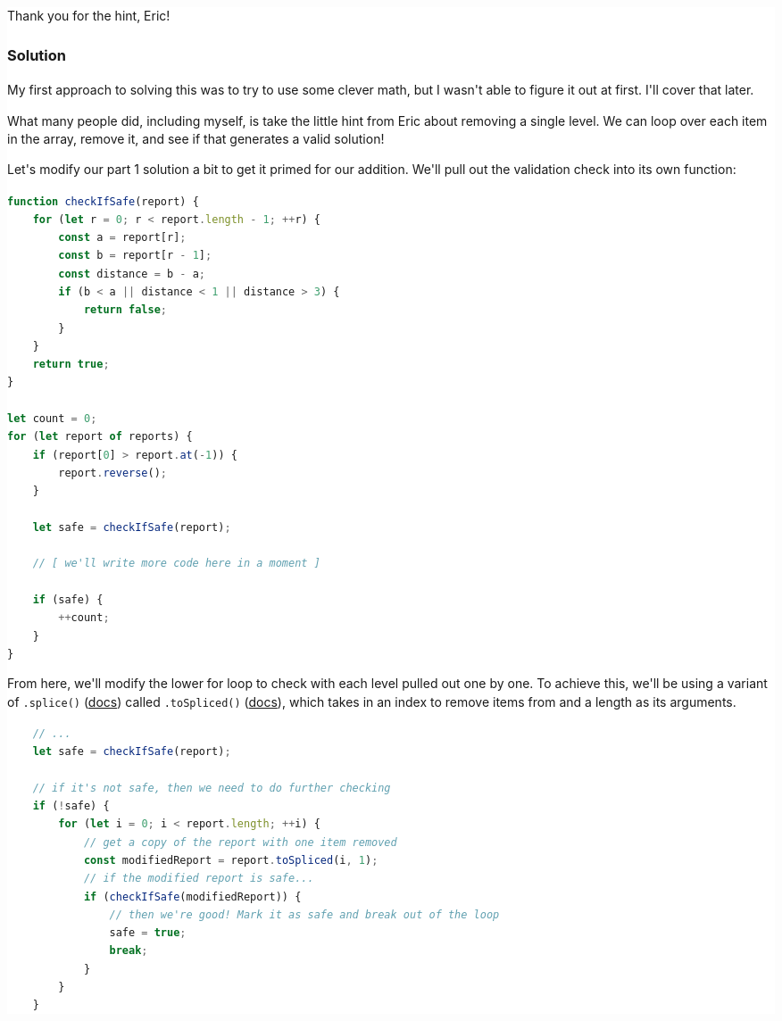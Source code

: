 Thank you for the hint, Eric!

### Solution

My first approach to solving this was to try to use some clever math, but I wasn't able to figure it out at first. I'll cover that later.

What many people did, including myself, is take the little hint from Eric about removing a single level. We can loop over each item in the array, remove it, and see if that generates a valid solution!

Let's modify our part 1 solution a bit to get it primed for our addition. We'll pull out the validation check into its own function:

```js
function checkIfSafe(report) {
	for (let r = 0; r < report.length - 1; ++r) {
		const a = report[r];
		const b = report[r - 1];
		const distance = b - a;
		if (b < a || distance < 1 || distance > 3) {
			return false;
		}
	}
	return true;
}

let count = 0;
for (let report of reports) {
	if (report[0] > report.at(-1)) {
		report.reverse();
	}

	let safe = checkIfSafe(report);

	// [ we'll write more code here in a moment ]

	if (safe) {
		++count;
	}
}
```

From here, we'll modify the lower for loop to check with each level pulled out one by one. To achieve this, we'll be using a variant of `.splice()` ([docs](https://developer.mozilla.org/en-US/docs/Web/JavaScript/Reference/Global_Objects/Array/splice)) called `.toSpliced()` ([docs](https://developer.mozilla.org/en-US/docs/Web/JavaScript/Reference/Global_Objects/Array/toSpliced)), which takes in an index to remove items from and a length as its arguments.

```js
	// ...
	let safe = checkIfSafe(report);

	// if it's not safe, then we need to do further checking
	if (!safe) {
		for (let i = 0; i < report.length; ++i) {
			// get a copy of the report with one item removed
			const modifiedReport = report.toSpliced(i, 1);
			// if the modified report is safe...
			if (checkIfSafe(modifiedReport)) {
				// then we're good! Mark it as safe and break out of the loop
				safe = true;
				break;
			}
		}
	}

```